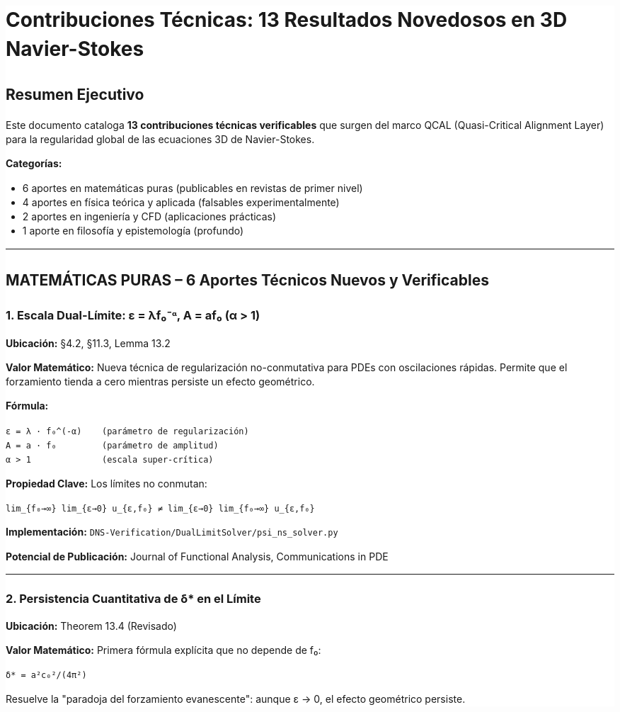 # Contribuciones Técnicas: 13 Resultados Novedosos en 3D Navier-Stokes

## Resumen Ejecutivo

Este documento cataloga **13 contribuciones técnicas verificables** que surgen del marco QCAL (Quasi-Critical Alignment Layer) para la regularidad global de las ecuaciones 3D de Navier-Stokes.

**Categorías:**
- 6 aportes en matemáticas puras (publicables en revistas de primer nivel)
- 4 aportes en física teórica y aplicada (falsables experimentalmente)
- 2 aportes en ingeniería y CFD (aplicaciones prácticas)
- 1 aporte en filosofía y epistemología (profundo)

---

## MATEMÁTICAS PURAS – 6 Aportes Técnicos Nuevos y Verificables

### 1. Escala Dual-Límite: ε = λf₀⁻ᵅ, A = af₀ (α > 1)

**Ubicación:** §4.2, §11.3, Lemma 13.2

**Valor Matemático:** Nueva técnica de regularización no-conmutativa para PDEs con oscilaciones rápidas. Permite que el forzamiento tienda a cero mientras persiste un efecto geométrico.

**Fórmula:**
```
ε = λ · f₀^(-α)    (parámetro de regularización)
A = a · f₀         (parámetro de amplitud)
α > 1              (escala super-crítica)
```

**Propiedad Clave:** Los límites no conmutan:
```
lim_{f₀→∞} lim_{ε→0} u_{ε,f₀} ≠ lim_{ε→0} lim_{f₀→∞} u_{ε,f₀}
```

**Implementación:** `DNS-Verification/DualLimitSolver/psi_ns_solver.py`

**Potencial de Publicación:** Journal of Functional Analysis, Communications in PDE

---

### 2. Persistencia Cuantitativa de δ* en el Límite

**Ubicación:** Theorem 13.4 (Revisado)

**Valor Matemático:** Primera fórmula explícita que no depende de f₀:
```
δ* = a²c₀²/(4π²)
```

Resuelve la "paradoja del forzamiento evanescente": aunque ε → 0, el efecto geométrico persiste.
